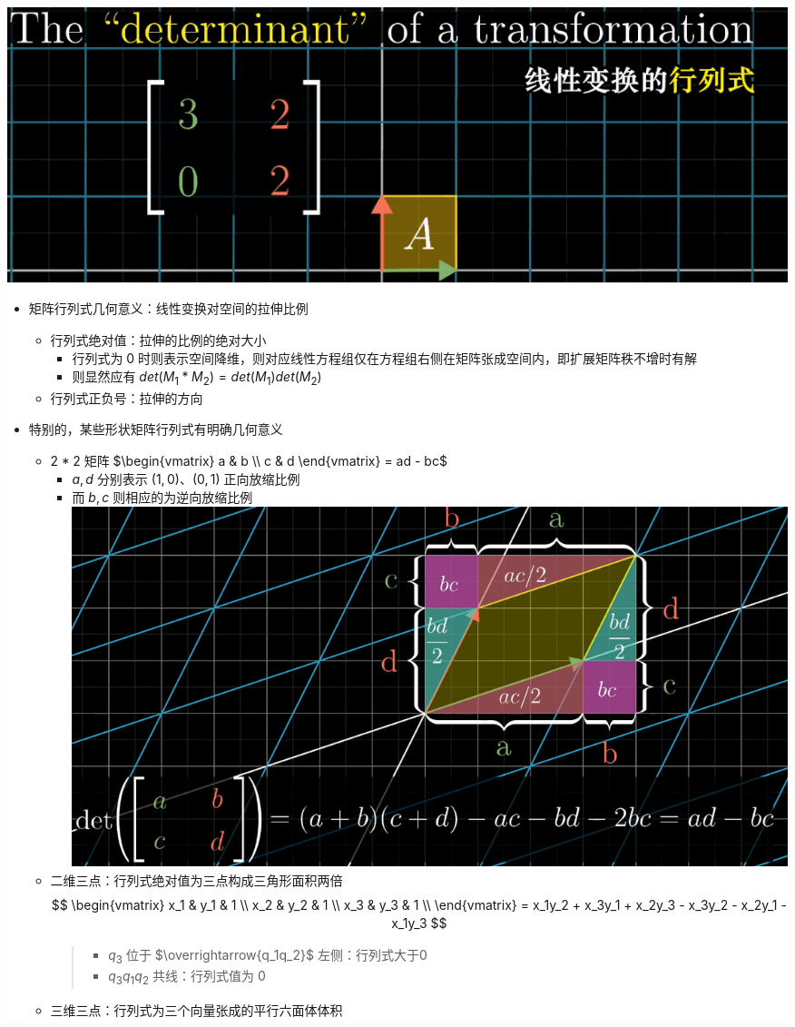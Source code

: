 ![matrix_determinant_as_stretch](imgs/matrix_determinant_as_stretch.gif)

-   矩阵行列式几何意义：线性变换对空间的拉伸比例
    -   行列式绝对值：拉伸的比例的绝对大小
        -   行列式为 0 时则表示空间降维，则对应线性方程组仅在方程组右侧在矩阵张成空间内，即扩展矩阵秩不增时有解
        -   则显然应有 $det(M_1 * M_2) = det(M_1) det(M_2)$
    -   行列式正负号：拉伸的方向

-   特别的，某些形状矩阵行列式有明确几何意义
    -   $2 * 2$ 矩阵 $\begin{vmatrix} a & b \\ c & d \end{vmatrix} = ad - bc$
        -   $a, d$ 分别表示 $(1,0)$、$(0,1)$ 正向放缩比例
        -   而 $b, c$ 则相应的为逆向放缩比例
        ![matrix_2_2_determinant_calculation](imgs/matrix_2_2_determinant_calculation.png)
    -   二维三点：行列式绝对值为三点构成三角形面积两倍
        $$
        \begin{vmatrix}
            x_1 & y_1 & 1 \\
            x_2 & y_2 & 1 \\
            x_3 & y_3 & 1 \\
        \end{vmatrix} = 
        x_1y_2 + x_3y_1 + x_2y_3 - x_3y_2 - x_2y_1 - x_1y_3
        $$
        > - $q_3$ 位于 $\overrightarrow{q_1q_2}$ 左侧：行列式大于0
        > - $q_3q_1q_2$ 共线：行列式值为 0
    -   三维三点：行列式为三个向量张成的平行六面体体积
